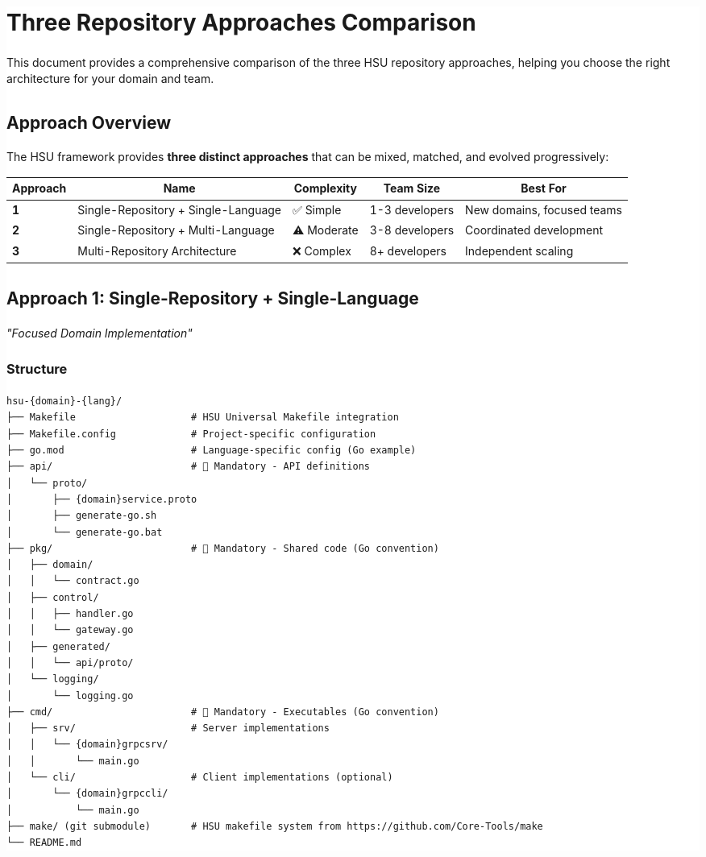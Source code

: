 # Three Repository Approaches Comparison

This document provides a comprehensive comparison of the three HSU repository approaches, helping you choose the right architecture for your domain and team.

## Approach Overview

The HSU framework provides **three distinct approaches** that can be mixed, matched, and evolved progressively:

| Approach | Name | Complexity | Team Size | Best For |
|----------|------|------------|-----------|----------|
| **1** | Single-Repository + Single-Language | ✅ Simple | 1-3 developers | New domains, focused teams |
| **2** | Single-Repository + Multi-Language | ⚠️ Moderate | 3-8 developers | Coordinated development |
| **3** | Multi-Repository Architecture | ❌ Complex | 8+ developers | Independent scaling |

## Approach 1: Single-Repository + Single-Language

*"Focused Domain Implementation"*

### Structure

```
hsu-{domain}-{lang}/
├── Makefile                    # HSU Universal Makefile integration
├── Makefile.config             # Project-specific configuration
├── go.mod                      # Language-specific config (Go example)
├── api/                        # 🔵 Mandatory - API definitions
│   └── proto/
│       ├── {domain}service.proto
│       ├── generate-go.sh
│       └── generate-go.bat
├── pkg/                        # 🔵 Mandatory - Shared code (Go convention)
│   ├── domain/
│   │   └── contract.go
│   ├── control/
│   │   ├── handler.go
│   │   └── gateway.go
│   ├── generated/
│   │   └── api/proto/
│   └── logging/
│       └── logging.go
├── cmd/                        # 🔵 Mandatory - Executables (Go convention)
│   ├── srv/                    # Server implementations
│   │   └── {domain}grpcsrv/
│   │       └── main.go
│   └── cli/                    # Client implementations (optional)
│       └── {domain}grpccli/
│           └── main.go
├── make/ (git submodule)       # HSU makefile system from https://github.com/Core-Tools/make
└── README.md
```
